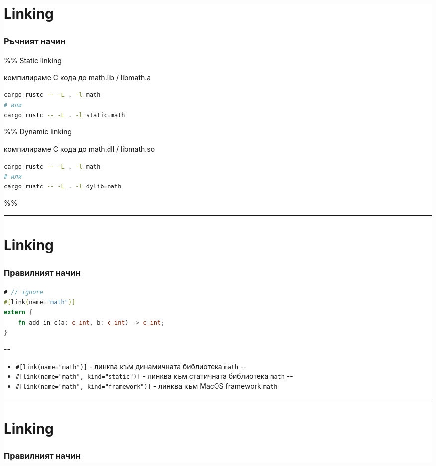 # Linking

### Ръчният начин

%%
Static linking

компилираме C кода до math.lib / libmath.a

```sh
cargo rustc -- -L . -l math
# или
cargo rustc -- -L . -l static=math
```
%%
Dynamic linking

компилираме C кода до math.dll / libmath.so

```sh
cargo rustc -- -L . -l math
# или
cargo rustc -- -L . -l dylib=math
```
%%

---

# Linking

### Правилният начин

```rust
# // ignore
#[link(name="math")]
extern {
    fn add_in_c(a: c_int, b: c_int) -> c_int;
}
```

--
* `#[link(name="math")]` - линква към динамичната библиотека `math`
--
* `#[link(name="math", kind="static")]` - линква към статичната библиотека `math`
--
* `#[link(name="math", kind="framework")]` - линква към MacOS framework `math`

---

# Linking

### Правилният начин
